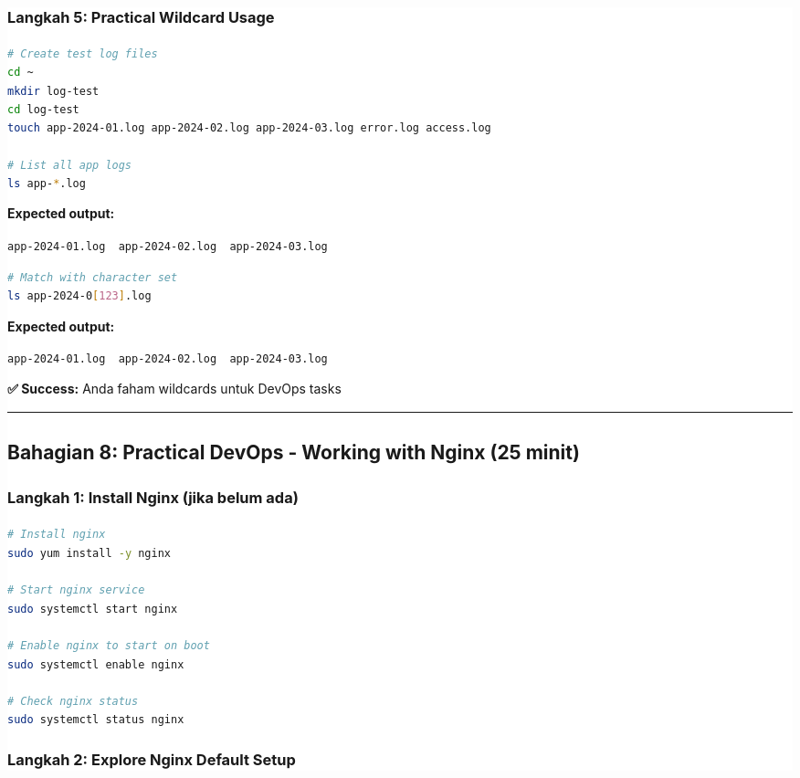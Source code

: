 ### Langkah 5: Practical Wildcard Usage

```bash
# Create test log files
cd ~
mkdir log-test
cd log-test
touch app-2024-01.log app-2024-02.log app-2024-03.log error.log access.log

# List all app logs
ls app-*.log
```

**Expected output:**

```
app-2024-01.log  app-2024-02.log  app-2024-03.log
```

```bash
# Match with character set
ls app-2024-0[123].log
```

**Expected output:**

```
app-2024-01.log  app-2024-02.log  app-2024-03.log
```

**✅ Success:** Anda faham wildcards untuk DevOps tasks

---

## Bahagian 8: Practical DevOps - Working with Nginx (25 minit)

### Langkah 1: Install Nginx (jika belum ada)

```bash
# Install nginx
sudo yum install -y nginx

# Start nginx service
sudo systemctl start nginx

# Enable nginx to start on boot
sudo systemctl enable nginx

# Check nginx status
sudo systemctl status nginx
```

### Langkah 2: Explore Nginx Default Setup
